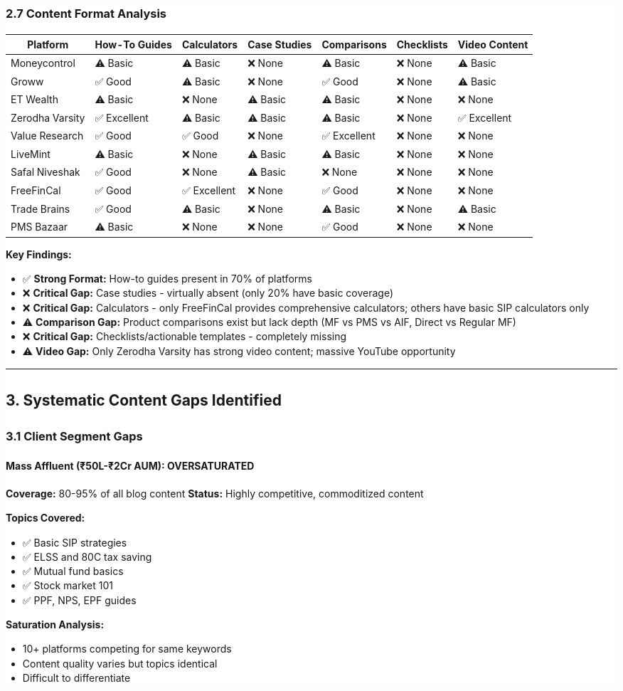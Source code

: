 
### 2.7 Content Format Analysis

| Platform | How-To Guides | Calculators | Case Studies | Comparisons | Checklists | Video Content |
|----------|--------------|------------|-------------|-------------|-----------|--------------|
| Moneycontrol | ⚠️ Basic | ⚠️ Basic | ❌ None | ⚠️ Basic | ❌ None | ⚠️ Basic |
| Groww | ✅ Good | ⚠️ Basic | ❌ None | ✅ Good | ❌ None | ⚠️ Basic |
| ET Wealth | ⚠️ Basic | ❌ None | ⚠️ Basic | ⚠️ Basic | ❌ None | ❌ None |
| Zerodha Varsity | ✅ Excellent | ⚠️ Basic | ⚠️ Basic | ⚠️ Basic | ❌ None | ✅ Excellent |
| Value Research | ✅ Good | ✅ Good | ❌ None | ✅ Excellent | ❌ None | ❌ None |
| LiveMint | ⚠️ Basic | ❌ None | ⚠️ Basic | ⚠️ Basic | ❌ None | ❌ None |
| Safal Niveshak | ✅ Good | ❌ None | ⚠️ Basic | ❌ None | ❌ None | ❌ None |
| FreeFinCal | ✅ Good | ✅ Excellent | ❌ None | ✅ Good | ❌ None | ❌ None |
| Trade Brains | ✅ Good | ⚠️ Basic | ❌ None | ⚠️ Basic | ❌ None | ⚠️ Basic |
| PMS Bazaar | ⚠️ Basic | ❌ None | ❌ None | ✅ Good | ❌ None | ❌ None |

**Key Findings:**
- ✅ **Strong Format:** How-to guides present in 70% of platforms
- ❌ **Critical Gap:** Case studies - virtually absent (only 20% have basic coverage)
- ❌ **Critical Gap:** Calculators - only FreeFinCal provides comprehensive calculators; others have basic SIP calculators only
- ⚠️ **Comparison Gap:** Product comparisons exist but lack depth (MF vs PMS vs AIF, Direct vs Regular MF)
- ❌ **Critical Gap:** Checklists/actionable templates - completely missing
- ⚠️ **Video Gap:** Only Zerodha Varsity has strong video content; massive YouTube opportunity

---

## 3. Systematic Content Gaps Identified

### 3.1 Client Segment Gaps

#### Mass Affluent (₹50L-₹2Cr AUM): **OVERSATURATED**
**Coverage:** 80-95% of all blog content
**Status:** Highly competitive, commoditized content

**Topics Covered:**
- ✅ Basic SIP strategies
- ✅ ELSS and 80C tax saving
- ✅ Mutual fund basics
- ✅ Stock market 101
- ✅ PPF, NPS, EPF guides

**Saturation Analysis:**
- 10+ platforms competing for same keywords
- Content quality varies but topics identical
- Difficult to differentiate
